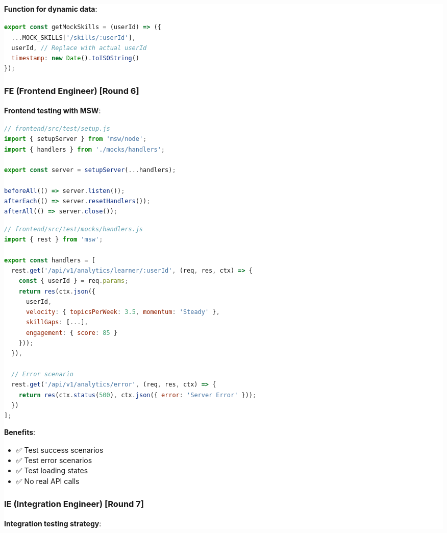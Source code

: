 **Function for dynamic data**:
```javascript
export const getMockSkills = (userId) => ({
  ...MOCK_SKILLS['/skills/:userId'],
  userId, // Replace with actual userId
  timestamp: new Date().toISOString()
});
```

### **FE (Frontend Engineer)** [Round 6]
**Frontend testing with MSW**:

```javascript
// frontend/src/test/setup.js
import { setupServer } from 'msw/node';
import { handlers } from './mocks/handlers';

export const server = setupServer(...handlers);

beforeAll(() => server.listen());
afterEach(() => server.resetHandlers());
afterAll(() => server.close());
```

```javascript
// frontend/src/test/mocks/handlers.js
import { rest } from 'msw';

export const handlers = [
  rest.get('/api/v1/analytics/learner/:userId', (req, res, ctx) => {
    const { userId } = req.params;
    return res(ctx.json({
      userId,
      velocity: { topicsPerWeek: 3.5, momentum: 'Steady' },
      skillGaps: [...],
      engagement: { score: 85 }
    }));
  }),
  
  // Error scenario
  rest.get('/api/v1/analytics/error', (req, res, ctx) => {
    return res(ctx.status(500), ctx.json({ error: 'Server Error' }));
  })
];
```

**Benefits**:
- ✅ Test success scenarios
- ✅ Test error scenarios
- ✅ Test loading states
- ✅ No real API calls

### **IE (Integration Engineer)** [Round 7]
**Integration testing strategy**:
